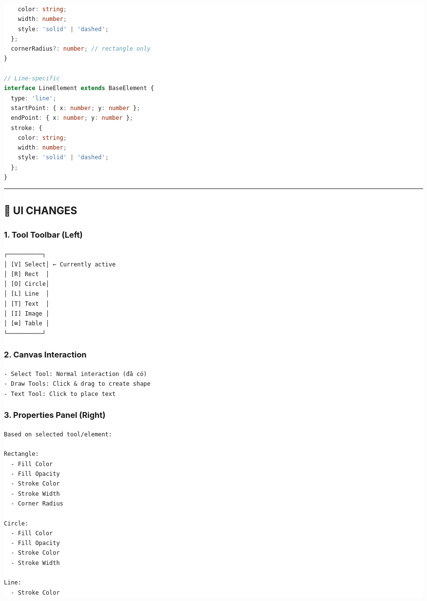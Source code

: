 ```typescript
    color: string;
    width: number;
    style: 'solid' | 'dashed';
  };
  cornerRadius?: number; // rectangle only
}

// Line-specific
interface LineElement extends BaseElement {
  type: 'line';
  startPoint: { x: number; y: number };
  endPoint: { x: number; y: number };
  stroke: {
    color: string;
    width: number;
    style: 'solid' | 'dashed';
  };
}
```

---

## 🎨 UI CHANGES

### 1. Tool Toolbar (Left)
```
┌──────────┐
│ [V] Select│ ← Currently active
│ [R] Rect  │
│ [O] Circle│
│ [L] Line  │
│ [T] Text  │
│ [I] Image │
│ [⊞] Table │
└──────────┘
```

### 2. Canvas Interaction
```
- Select Tool: Normal interaction (đã có)
- Draw Tools: Click & drag to create shape
- Text Tool: Click to place text
```

### 3. Properties Panel (Right)
```
Based on selected tool/element:

Rectangle:
  - Fill Color
  - Fill Opacity
  - Stroke Color
  - Stroke Width
  - Corner Radius

Circle:
  - Fill Color
  - Fill Opacity
  - Stroke Color
  - Stroke Width

Line:
  - Stroke Color
```